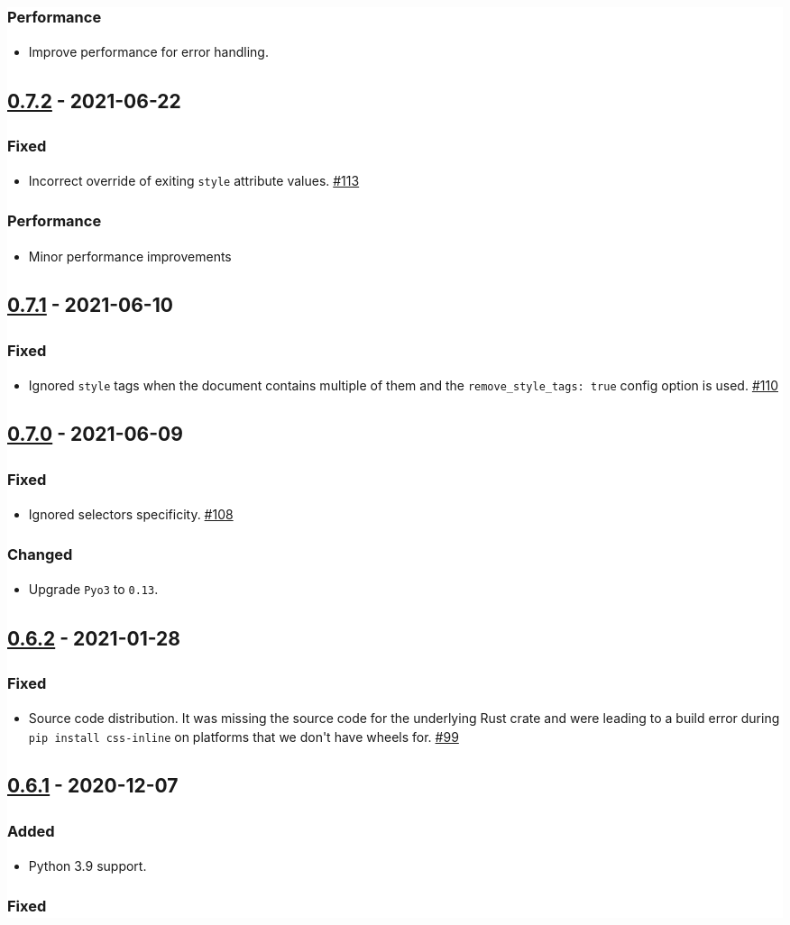 ### Performance

- Improve performance for error handling.

## [0.7.2] - 2021-06-22

### Fixed

- Incorrect override of exiting `style` attribute values. [#113](https://github.com/Stranger6667/css-inline/issues/113)

### Performance

- Minor performance improvements

## [0.7.1] - 2021-06-10

### Fixed

- Ignored `style` tags when the document contains multiple of them and the `remove_style_tags: true` config option is used. [#110](https://github.com/Stranger6667/css-inline/issues/110)

## [0.7.0] - 2021-06-09

### Fixed

- Ignored selectors specificity. [#108](https://github.com/Stranger6667/css-inline/issues/108)

### Changed

- Upgrade `Pyo3` to `0.13`.

## [0.6.2] - 2021-01-28

### Fixed

- Source code distribution. It was missing the source code for the underlying Rust crate and were leading to
  a build error during `pip install css-inline` on platforms that we don't have wheels for.
  [#99](https://github.com/Stranger6667/css-inline/issues/99)

## [0.6.1] - 2020-12-07

### Added

- Python 3.9 support.

### Fixed


[Unreleased]: https://github.com/Stranger6667/css-inline/compare/python-v0.14.6...HEAD
[0.14.6]: https://github.com/Stranger6667/css-inline/compare/python-v0.14.5...python-v0.14.6
[0.14.5]: https://github.com/Stranger6667/css-inline/compare/python-v0.14.4...python-v0.14.5
[0.14.4]: https://github.com/Stranger6667/css-inline/compare/python-v0.14.3...python-v0.14.4
[0.14.3]: https://github.com/Stranger6667/css-inline/compare/python-v0.14.2...python-v0.14.3
[0.14.2]: https://github.com/Stranger6667/css-inline/compare/python-v0.14.1...python-v0.14.2
[0.14.1]: https://github.com/Stranger6667/css-inline/compare/python-v0.14.0...python-v0.14.1
[0.14.0]: https://github.com/Stranger6667/css-inline/compare/python-v0.13.0...python-v0.14.0
[0.13.0]: https://github.com/Stranger6667/css-inline/compare/python-v0.12.0...python-v0.13.0
[0.12.0]: https://github.com/Stranger6667/css-inline/compare/python-v0.11.2...python-v0.12.0
[0.11.2]: https://github.com/Stranger6667/css-inline/compare/python-v0.11.1...python-v0.11.2
[0.11.1]: https://github.com/Stranger6667/css-inline/compare/python-v0.11.0...python-v0.11.1
[0.11.0]: https://github.com/Stranger6667/css-inline/compare/python-v0.10.5...python-v0.11.0
[0.10.5]: https://github.com/Stranger6667/css-inline/compare/python-v0.10.4...python-v0.10.5
[0.10.4]: https://github.com/Stranger6667/css-inline/compare/python-v0.10.3...python-v0.10.4
[0.10.3]: https://github.com/Stranger6667/css-inline/compare/python-v0.10.2...python-v0.10.3
[0.10.2]: https://github.com/Stranger6667/css-inline/compare/python-v0.10.1...python-v0.10.2
[0.10.1]: https://github.com/Stranger6667/css-inline/compare/python-v0.10.0...python-v0.10.1
[0.10.0]: https://github.com/Stranger6667/css-inline/compare/python-v0.9.0...python-v0.10.0
[0.9.0]: https://github.com/Stranger6667/css-inline/compare/python-v0.8.7...python-v0.9.0
[0.8.7]: https://github.com/Stranger6667/css-inline/compare/python-v0.8.6...python-v0.8.7
[0.8.6]: https://github.com/Stranger6667/css-inline/compare/python-v0.8.5...python-v0.8.6
[0.8.5]: https://github.com/Stranger6667/css-inline/compare/python-v0.8.4...python-v0.8.5
[0.8.4]: https://github.com/Stranger6667/css-inline/compare/python-v0.8.3...python-v0.8.4
[0.8.3]: https://github.com/Stranger6667/css-inline/compare/python-v0.8.2...python-v0.8.3
[0.8.2]: https://github.com/Stranger6667/css-inline/compare/python-v0.8.1...python-v0.8.2
[0.8.1]: https://github.com/Stranger6667/css-inline/compare/python-v0.8.0...python-v0.8.1
[0.8.0]: https://github.com/Stranger6667/css-inline/compare/python-v0.7.8...python-v0.8.0
[0.7.8]: https://github.com/Stranger6667/css-inline/compare/python-v0.7.7...python-v0.7.8
[0.7.7]: https://github.com/Stranger6667/css-inline/compare/python-v0.7.6...python-v0.7.7
[0.7.6]: https://github.com/Stranger6667/css-inline/compare/python-v0.7.5...python-v0.7.6
[0.7.5]: https://github.com/Stranger6667/css-inline/compare/python-v0.7.4...python-v0.7.5
[0.7.4]: https://github.com/Stranger6667/css-inline/compare/python-v0.7.3...python-v0.7.4
[0.7.3]: https://github.com/Stranger6667/css-inline/compare/python-v0.7.2...python-v0.7.3
[0.7.2]: https://github.com/Stranger6667/css-inline/compare/python-v0.7.1...python-v0.7.2
[0.7.1]: https://github.com/Stranger6667/css-inline/compare/python-v0.7.0...python-v0.7.1
[0.7.0]: https://github.com/Stranger6667/css-inline/compare/python-v0.6.2...python-v0.7.0
[0.6.2]: https://github.com/Stranger6667/css-inline/compare/python-v0.6.1...python-v0.6.2
[0.6.1]: https://github.com/Stranger6667/css-inline/compare/python-v0.6.0...python-v0.6.1
[0.6.0]: https://github.com/Stranger6667/css-inline/compare/python-v0.5.0...python-v0.6.0
[0.5.0]: https://github.com/Stranger6667/css-inline/compare/python-v0.4.0...python-v0.5.0
[0.4.0]: https://github.com/Stranger6667/css-inline/compare/python-v0.3.2...python-v0.4.0
[0.3.2]: https://github.com/Stranger6667/css-inline/compare/python-v0.3.1...python-v0.3.2
[0.3.1]: https://github.com/Stranger6667/css-inline/compare/python-v0.3.0...python-v0.3.1
[0.3.0]: https://github.com/Stranger6667/css-inline/compare/python-v0.2.0...python-v0.3.0
[0.2.0]: https://github.com/Stranger6667/css-inline/compare/python-v0.1.0...python-v0.2.0